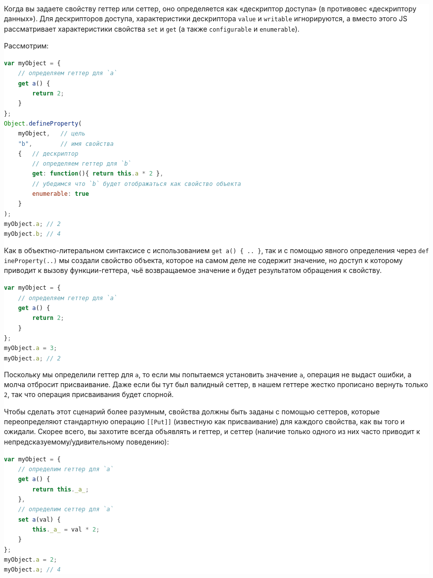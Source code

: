 Когда вы задаете свойству геттер или сеттер, оно определяется как «дескриптор доступа» (в противовес «дескриптору данных»). Для дескрипторов доступа, характеристики дескриптора `value` и `writable` игнорируются, а вместо этого JS рассматривает характеристики свойства `set` и `get` (а также `configurable` и `enumerable`).

Рассмотрим:

```js
var myObject = {
    // определяем геттер для `a`
    get a() {
        return 2;
    }
};
Object.defineProperty(
    myObject,	// цель
    "b",	    // имя свойства
    {	// дескриптор
        // определяем геттер для `b`
        get: function(){ return this.a * 2 },
        // убедимся что `b` будет отображаться как свойство объекта
        enumerable: true
    }
);
myObject.a; // 2
myObject.b; // 4
```

Как в объектно-литеральном синтаксисе с использованием `get a() { .. }`, так и с помощью явного определения через `defineProperty(..)` мы создали свойство объекта, которое на самом деле не содержит значение, но доступ к которому приводит к вызову функции-геттера, чьё возвращаемое значение и будет результатом обращения к свойству.

```js
var myObject = {
    // определяем геттер для `a`
    get a() {
        return 2;
    }
};
myObject.a = 3;
myObject.a; // 2
```

Поскольку мы определили геттер для `a`, то если мы попытаемся установить значение `a`, операция не выдаст ошибки, а молча отбросит присваивание. Даже если бы тут был валидный сеттер, в нашем геттере жестко прописано вернуть только `2`, так что операция присваивания будет спорной.

Чтобы сделать этот сценарий более разумным, свойства должны быть заданы с помощью сеттеров, которые переопределяют стандартную операцию `[[Put]]` (известную как присваивание) для каждого свойства, как вы того и ожидали. Скорее всего, вы захотите всегда объявлять и геттер, и сеттер (наличие только одного из них часто приводит к непредсказуемому/удивительному поведению):

```js
var myObject = {
    // определим геттер для `a`
    get a() {
        return this._a_;
    },
    // определим сеттер для `a`
    set a(val) {
        this._a_ = val * 2;
    }
};
myObject.a = 2;
myObject.a; // 4
```
